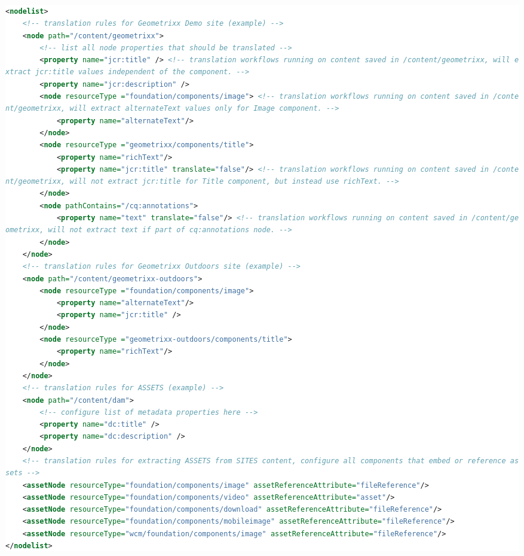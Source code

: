 ```xml
<nodelist>
    <!-- translation rules for Geometrixx Demo site (example) -->
    <node path="/content/geometrixx">
        <!-- list all node properties that should be translated -->
        <property name="jcr:title" /> <!-- translation workflows running on content saved in /content/geometrixx, will extract jcr:title values independent of the component. -->
        <property name="jcr:description" />
        <node resourceType ="foundation/components/image"> <!-- translation workflows running on content saved in /content/geometrixx, will extract alternateText values only for Image component. -->
            <property name="alternateText"/>
        </node>
        <node resourceType ="geometrixx/components/title">
            <property name="richText"/>
            <property name="jcr:title" translate="false"/> <!-- translation workflows running on content saved in /content/geometrixx, will not extract jcr:title for Title component, but instead use richText. -->
        </node>
        <node pathContains="/cq:annotations">
            <property name="text" translate="false"/> <!-- translation workflows running on content saved in /content/geometrixx, will not extract text if part of cq:annotations node. -->
        </node>
    </node>
    <!-- translation rules for Geometrixx Outdoors site (example) -->
    <node path="/content/geometrixx-outdoors">
        <node resourceType ="foundation/components/image">
            <property name="alternateText"/>
            <property name="jcr:title" />
        </node>
        <node resourceType ="geometrixx-outdoors/components/title">
            <property name="richText"/>
        </node>
    </node>
    <!-- translation rules for ASSETS (example) -->
    <node path="/content/dam">
        <!-- configure list of metadata properties here -->
        <property name="dc:title" />
        <property name="dc:description" />
    </node>
    <!-- translation rules for extracting ASSETS from SITES content, configure all components that embed or reference assets -->
    <assetNode resourceType="foundation/components/image" assetReferenceAttribute="fileReference"/>
    <assetNode resourceType="foundation/components/video" assetReferenceAttribute="asset"/>
    <assetNode resourceType="foundation/components/download" assetReferenceAttribute="fileReference"/>
    <assetNode resourceType="foundation/components/mobileimage" assetReferenceAttribute="fileReference"/>
    <assetNode resourceType="wcm/foundation/components/image" assetReferenceAttribute="fileReference"/>
</nodelist>
```
